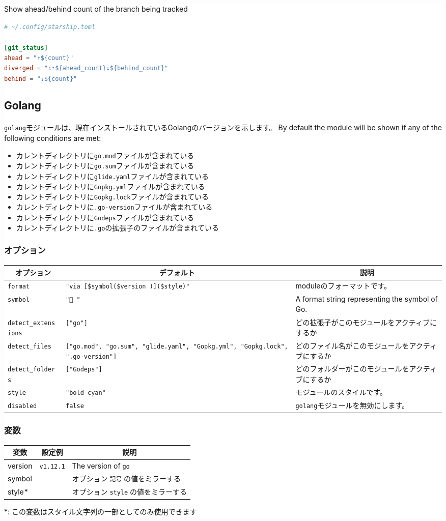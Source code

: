 Show ahead/behind count of the branch being tracked

```toml
# ~/.config/starship.toml

[git_status]
ahead = "⇡${count}"
diverged = "⇕⇡${ahead_count}⇣${behind_count}"
behind = "⇣${count}"
```

## Golang

`golang`モジュールは、現在インストールされているGolangのバージョンを示します。 By default the module will be shown if any of the following conditions are met:

- カレントディレクトリに`go.mod`ファイルが含まれている
- カレントディレクトリに`go.sum`ファイルが含まれている
- カレントディレクトリに`glide.yaml`ファイルが含まれている
- カレントディレクトリに`Gopkg.yml`ファイルが含まれている
- カレントディレクトリに`Gopkg.lock`ファイルが含まれている
- カレントディレクトリに`.go-version`ファイルが含まれている
- カレントディレクトリに`Godeps`ファイルが含まれている
- カレントディレクトリに`.go`の拡張子のファイルが含まれている

### オプション

| オプション               | デフォルト                                                                          | 説明                                             |
| ------------------- | ------------------------------------------------------------------------------ | ---------------------------------------------- |
| `format`            | `"via [$symbol($version )]($style)"`                                           | moduleのフォーマットです。                               |
| `symbol`            | `"🐹 "`                                                                         | A format string representing the symbol of Go. |
| `detect_extensions` | `["go"]`                                                                       | どの拡張子がこのモジュールをアクティブにするか                        |
| `detect_files`      | `["go.mod", "go.sum", "glide.yaml", "Gopkg.yml", "Gopkg.lock", ".go-version"]` | どのファイル名がこのモジュールをアクティブにするか                      |
| `detect_folders`    | `["Godeps"]`                                                                   | どのフォルダーがこのモジュールをアクティブにするか                      |
| `style`             | `"bold cyan"`                                                                  | モジュールのスタイルです。                                  |
| `disabled`          | `false`                                                                        | `golang`モジュールを無効にします。                          |

### 変数

| 変数        | 設定例       | 説明                     |
| --------- | --------- | ---------------------- |
| version   | `v1.12.1` | The version of `go`    |
| symbol    |           | オプション `記号` の値をミラーする    |
| style\* |           | オプション `style` の値をミラーする |

\*: この変数はスタイル文字列の一部としてのみ使用できます
